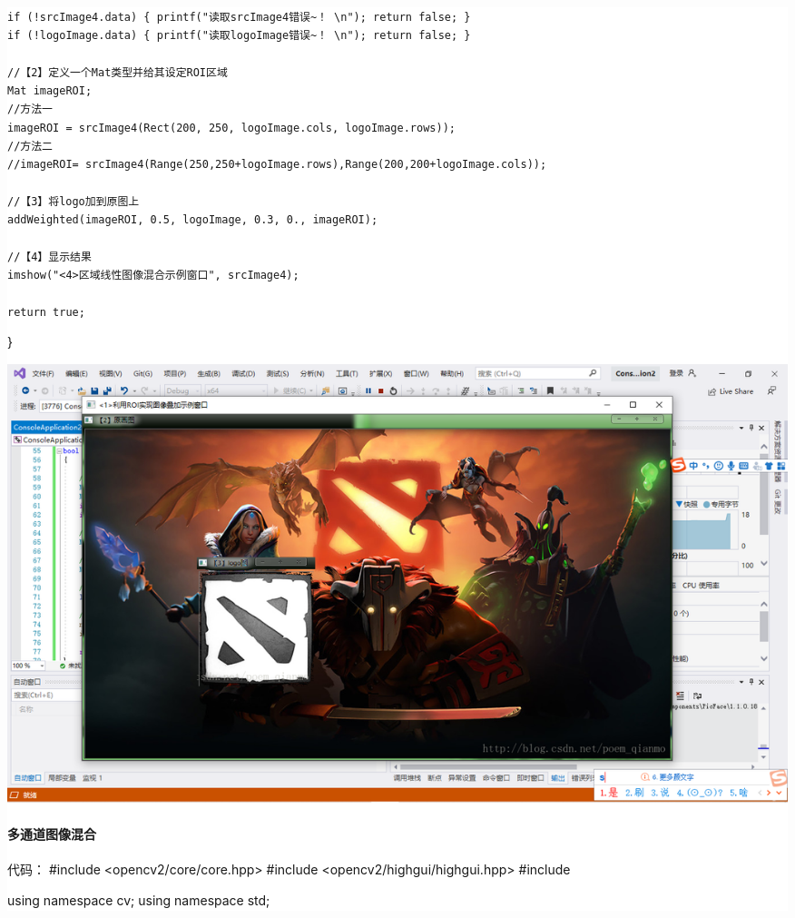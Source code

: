 	if (!srcImage4.data) { printf("读取srcImage4错误~！ \n"); return false; }
	if (!logoImage.data) { printf("读取logoImage错误~！ \n"); return false; }

	//【2】定义一个Mat类型并给其设定ROI区域
	Mat imageROI;
	//方法一
	imageROI = srcImage4(Rect(200, 250, logoImage.cols, logoImage.rows));
	//方法二
	//imageROI= srcImage4(Range(250,250+logoImage.rows),Range(200,200+logoImage.cols));

	//【3】将logo加到原图上
	addWeighted(imageROI, 0.5, logoImage, 0.3, 0., imageROI);

	//【4】显示结果
	imshow("<4>区域线性图像混合示例窗口", srcImage4);

	return true;
}

![avatar](8.png)
#### 多通道图像混合
代码：
 #include <opencv2/core/core.hpp>
 #include <opencv2/highgui/highgui.hpp>
 #include <iostream>

using namespace cv;
using namespace std;
